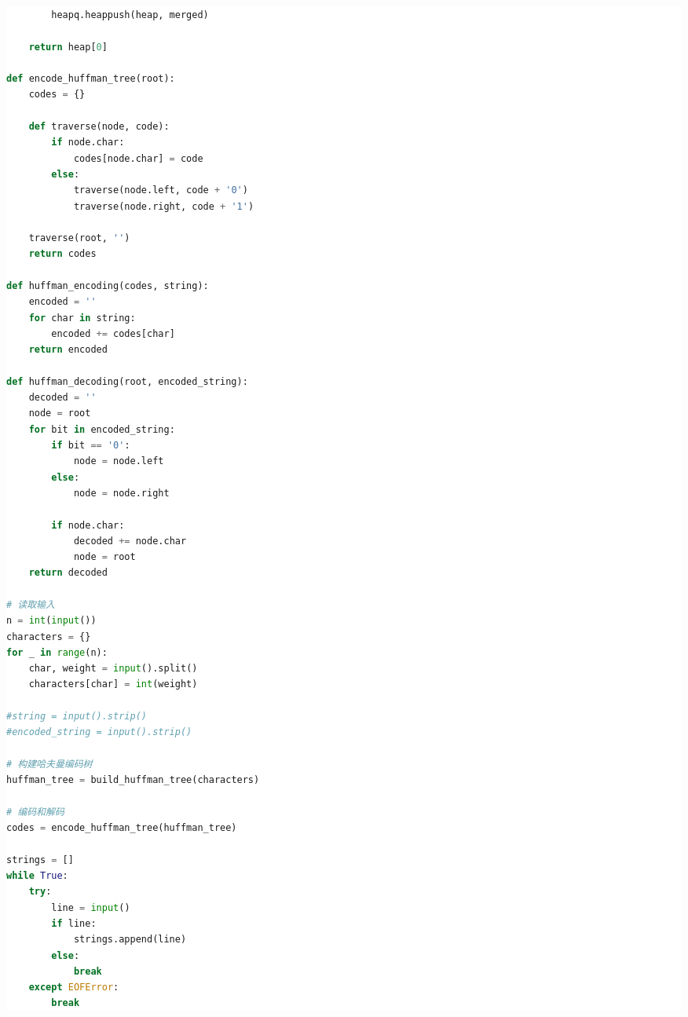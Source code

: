 ```python
        heapq.heappush(heap, merged)

    return heap[0]

def encode_huffman_tree(root):
    codes = {}

    def traverse(node, code):
        if node.char:
            codes[node.char] = code
        else:
            traverse(node.left, code + '0')
            traverse(node.right, code + '1')

    traverse(root, '')
    return codes

def huffman_encoding(codes, string):
    encoded = ''
    for char in string:
        encoded += codes[char]
    return encoded

def huffman_decoding(root, encoded_string):
    decoded = ''
    node = root
    for bit in encoded_string:
        if bit == '0':
            node = node.left
        else:
            node = node.right

        if node.char:
            decoded += node.char
            node = root
    return decoded

# 读取输入
n = int(input())
characters = {}
for _ in range(n):
    char, weight = input().split()
    characters[char] = int(weight)

#string = input().strip()
#encoded_string = input().strip()

# 构建哈夫曼编码树
huffman_tree = build_huffman_tree(characters)

# 编码和解码
codes = encode_huffman_tree(huffman_tree)

strings = []
while True:
    try:
        line = input()
        if line:
            strings.append(line)
        else:
            break
    except EOFError:
        break
```
